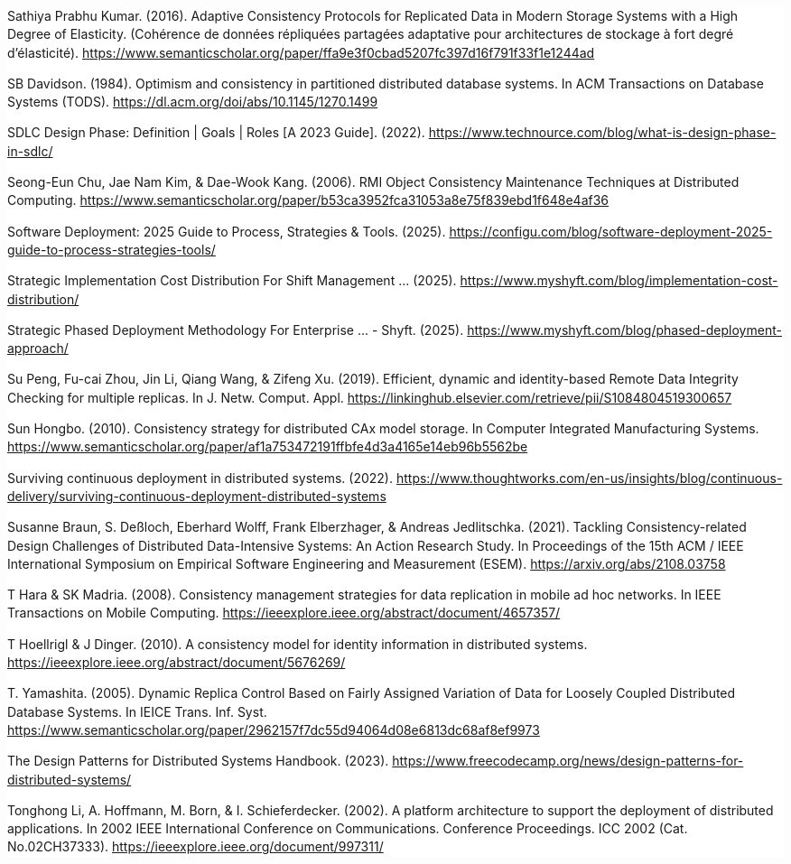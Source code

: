 Sathiya Prabhu Kumar. (2016). Adaptive Consistency Protocols for Replicated Data in Modern Storage Systems with a High Degree of Elasticity. (Cohérence de données répliquées partagées adaptative pour architectures de stockage à fort degré d’élasticité). https://www.semanticscholar.org/paper/ffa9e3f0cbad5207fc397d16f791f33f1e1244ad

SB Davidson. (1984). Optimism and consistency in partitioned distributed database systems. In ACM Transactions on Database Systems (TODS). https://dl.acm.org/doi/abs/10.1145/1270.1499

SDLC Design Phase: Definition | Goals | Roles [A 2023 Guide]. (2022). https://www.technource.com/blog/what-is-design-phase-in-sdlc/

Seong-Eun Chu, Jae Nam Kim, & Dae-Wook Kang. (2006). RMI Object Consistency Maintenance Techniques at Distributed Computing. https://www.semanticscholar.org/paper/b53ca3952fca31053a8e75f839ebd1f648e4af36

Software Deployment: 2025 Guide to Process, Strategies & Tools. (2025). https://configu.com/blog/software-deployment-2025-guide-to-process-strategies-tools/

Strategic Implementation Cost Distribution For Shift Management ... (2025). https://www.myshyft.com/blog/implementation-cost-distribution/

Strategic Phased Deployment Methodology For Enterprise ... - Shyft. (2025). https://www.myshyft.com/blog/phased-deployment-approach/

Su Peng, Fu-cai Zhou, Jin Li, Qiang Wang, & Zifeng Xu. (2019). Efficient, dynamic and identity-based Remote Data Integrity Checking for multiple replicas. In J. Netw. Comput. Appl. https://linkinghub.elsevier.com/retrieve/pii/S1084804519300657

Sun Hongbo. (2010). Consistency strategy for distributed CAx model storage. In Computer Integrated Manufacturing Systems. https://www.semanticscholar.org/paper/af1a753472191ffbfe4d3a4165e14eb96b5562be

Surviving continuous deployment in distributed systems. (2022). https://www.thoughtworks.com/en-us/insights/blog/continuous-delivery/surviving-continuous-deployment-distributed-systems

Susanne Braun, S. Deßloch, Eberhard Wolff, Frank Elberzhager, & Andreas Jedlitschka. (2021). Tackling Consistency-related Design Challenges of Distributed Data-Intensive Systems: An Action Research Study. In Proceedings of the 15th ACM / IEEE International Symposium on Empirical Software Engineering and Measurement (ESEM). https://arxiv.org/abs/2108.03758

T Hara & SK Madria. (2008). Consistency management strategies for data replication in mobile ad hoc networks. In IEEE Transactions on Mobile Computing. https://ieeexplore.ieee.org/abstract/document/4657357/

T Hoellrigl & J Dinger. (2010). A consistency model for identity information in distributed systems. https://ieeexplore.ieee.org/abstract/document/5676269/

T. Yamashita. (2005). Dynamic Replica Control Based on Fairly Assigned Variation of Data for Loosely Coupled Distributed Database Systems. In IEICE Trans. Inf. Syst. https://www.semanticscholar.org/paper/2962157f7dc55d94064d08e6813dc68af8ef9973

The Design Patterns for Distributed Systems Handbook. (2023). https://www.freecodecamp.org/news/design-patterns-for-distributed-systems/

Tonghong Li, A. Hoffmann, M. Born, & I. Schieferdecker. (2002). A platform architecture to support the deployment of distributed applications. In 2002 IEEE International Conference on Communications. Conference Proceedings. ICC 2002 (Cat. No.02CH37333). https://ieeexplore.ieee.org/document/997311/
